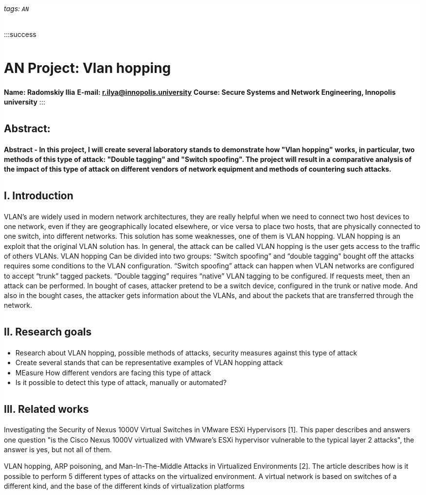 ###### tags: `AN`
:::success
# AN Project: Vlan hopping
**Name: Radomskiy Ilia**
**E-mail: r.ilya@innopolis.university**
**Course: Secure Systems and Network Engineering, Innopolis university**
:::

## Abstract:

**Abstract - In this project, I will create several laboratory stands to demonstrate how "Vlan hopping" works, in particular, two methods of this type of attack: "Double tagging" and "Switch spoofing". The project will result in a comparative analysis of the impact of this type of attack on different vendors of network equipment and methods of countering such attacks.**

## I. Introduction

VLAN’s are widely used in modern network architectures, they are really helpful when we need to connect two host devices to one network, even if they are geographically located elsewhere, or vice versa to place two hosts, that are physically connected to one switch, into different networks. This solution has some weaknesses, one of them is VLAN hopping.
VLAN hopping is an exploit that the original VLAN solution has. In general, the attack can be called VLAN hopping is the user gets access to the traffic of others VLANs. VLAN hopping Can be divided into two groups: “Switch spoofing” and “double tagging" bought off the attacks requires some conditions to the VLAN configuration.
“Switch spoofing” attack can happen when VLAN networks are configured to accept “trunk” tagged packets. 
“Double tagging” requires “native” VLAN tagging to be configured. If requests meet, then an attack can be performed.
In bought of cases, attacker pretend to be a switch device, configured in the trunk or native mode. And also in the bought cases, the attacker gets information about the VLANs, and about the packets that are transferred through the network.

## II. Research goals

* Research about VLAN hopping, possible methods of attacks, security measures against this type of attack
* Create several stands that can be representative examples of VLAN hopping attack
* MEasure How different vendors are facing this type of attack
* Is it possible to detect this type of attack, manually or automated?

## III. Related works

Investigating the Security of Nexus 1000V Virtual Switches in VMware ESXi Hypervisors [1]. This paper describes and answers one question "is the Cisco
Nexus 1000V virtualized with VMware’s
ESXi hypervisor vulnerable to the typical layer 2 attacks", the answer is yes, but not all of them.

VLAN hopping, ARP poisoning, and Man-In-The-Middle Attacks in Virtualized Environments [2]. The article describes how is it possible to perform 5 different types of attacks on the virtualized environment. A virtual network is based on switches of a different kind, and the base of the different kinds of virtualization platforms
